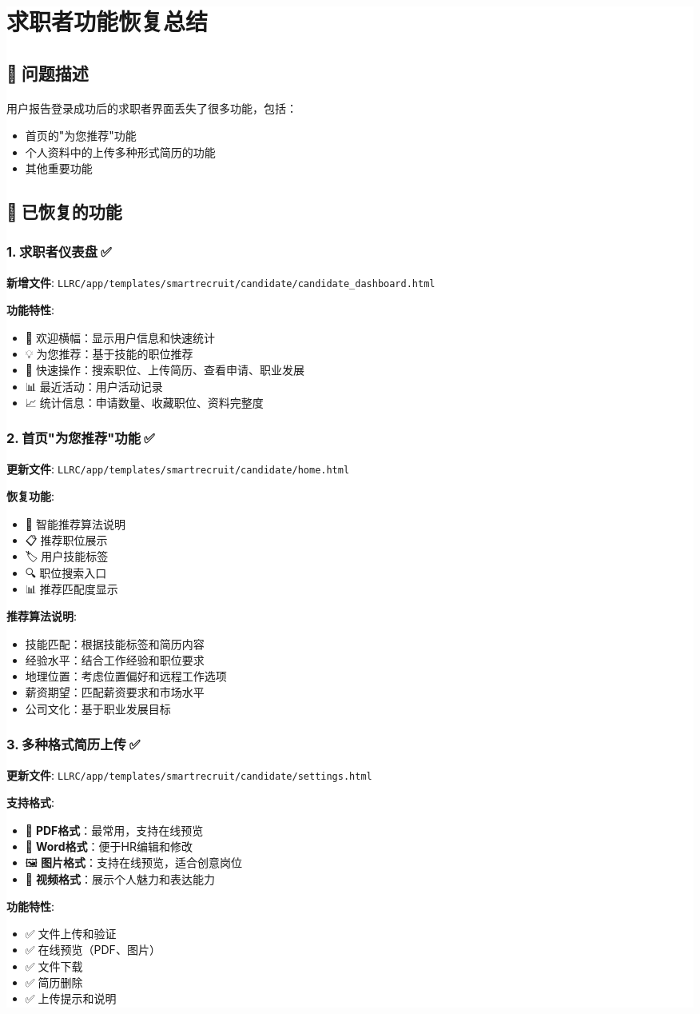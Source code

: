 # 求职者功能恢复总结

## 🎯 问题描述
用户报告登录成功后的求职者界面丢失了很多功能，包括：
- 首页的"为您推荐"功能
- 个人资料中的上传多种形式简历的功能
- 其他重要功能

## 🔧 已恢复的功能

### 1. 求职者仪表盘 ✅
**新增文件**: `LLRC/app/templates/smartrecruit/candidate/candidate_dashboard.html`

**功能特性**:
- 🎉 欢迎横幅：显示用户信息和快速统计
- 💡 为您推荐：基于技能的职位推荐
- 🚀 快速操作：搜索职位、上传简历、查看申请、职业发展
- 📊 最近活动：用户活动记录
- 📈 统计信息：申请数量、收藏职位、资料完整度

### 2. 首页"为您推荐"功能 ✅
**更新文件**: `LLRC/app/templates/smartrecruit/candidate/home.html`

**恢复功能**:
- 🎯 智能推荐算法说明
- 📋 推荐职位展示
- 🏷️ 用户技能标签
- 🔍 职位搜索入口
- 📊 推荐匹配度显示

**推荐算法说明**:
- 技能匹配：根据技能标签和简历内容
- 经验水平：结合工作经验和职位要求
- 地理位置：考虑位置偏好和远程工作选项
- 薪资期望：匹配薪资要求和市场水平
- 公司文化：基于职业发展目标

### 3. 多种格式简历上传 ✅
**更新文件**: `LLRC/app/templates/smartrecruit/candidate/settings.html`

**支持格式**:
- 📄 **PDF格式**：最常用，支持在线预览
- 📝 **Word格式**：便于HR编辑和修改
- 🖼️ **图片格式**：支持在线预览，适合创意岗位
- 🎥 **视频格式**：展示个人魅力和表达能力

**功能特性**:
- ✅ 文件上传和验证
- ✅ 在线预览（PDF、图片）
- ✅ 文件下载
- ✅ 简历删除
- ✅ 上传提示和说明
